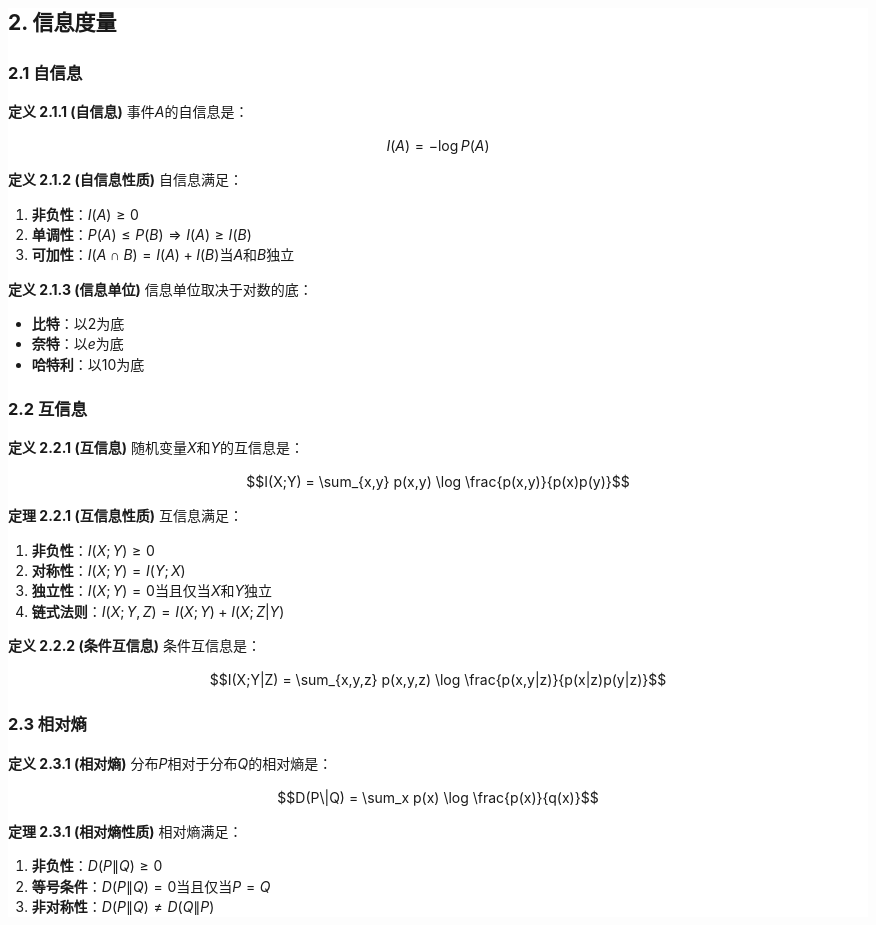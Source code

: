 ## 2. 信息度量

### 2.1 自信息

**定义 2.1.1 (自信息)**
事件$A$的自信息是：

$$I(A) = -\log P(A)$$

**定义 2.1.2 (自信息性质)**
自信息满足：

1. **非负性**：$I(A) \geq 0$
2. **单调性**：$P(A) \leq P(B) \Rightarrow I(A) \geq I(B)$
3. **可加性**：$I(A \cap B) = I(A) + I(B)$当$A$和$B$独立

**定义 2.1.3 (信息单位)**
信息单位取决于对数的底：

- **比特**：以2为底
- **奈特**：以$e$为底
- **哈特利**：以10为底

### 2.2 互信息

**定义 2.2.1 (互信息)**
随机变量$X$和$Y$的互信息是：

$$I(X;Y) = \sum_{x,y} p(x,y) \log \frac{p(x,y)}{p(x)p(y)}$$

**定理 2.2.1 (互信息性质)**
互信息满足：

1. **非负性**：$I(X;Y) \geq 0$
2. **对称性**：$I(X;Y) = I(Y;X)$
3. **独立性**：$I(X;Y) = 0$当且仅当$X$和$Y$独立
4. **链式法则**：$I(X;Y,Z) = I(X;Y) + I(X;Z|Y)$

**定义 2.2.2 (条件互信息)**
条件互信息是：

$$I(X;Y|Z) = \sum_{x,y,z} p(x,y,z) \log \frac{p(x,y|z)}{p(x|z)p(y|z)}$$

### 2.3 相对熵

**定义 2.3.1 (相对熵)**
分布$P$相对于分布$Q$的相对熵是：

$$D(P\|Q) = \sum_x p(x) \log \frac{p(x)}{q(x)}$$

**定理 2.3.1 (相对熵性质)**
相对熵满足：

1. **非负性**：$D(P\|Q) \geq 0$
2. **等号条件**：$D(P\|Q) = 0$当且仅当$P = Q$
3. **非对称性**：$D(P\|Q) \neq D(Q\|P)$
